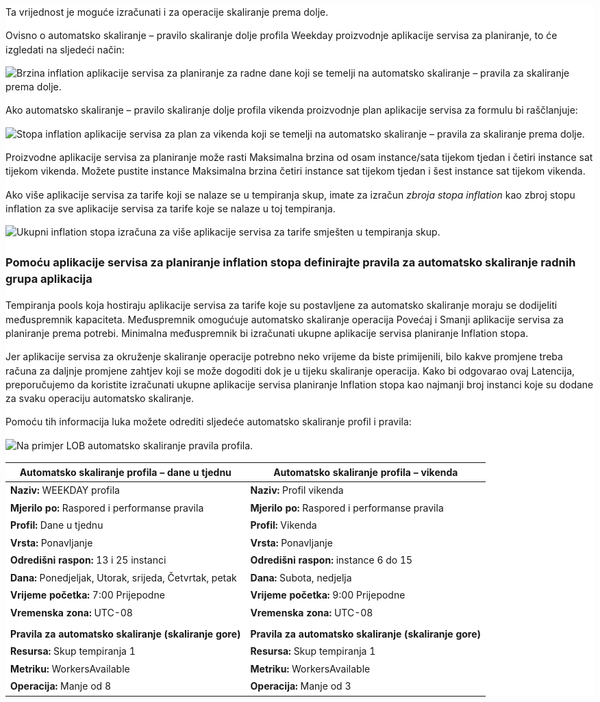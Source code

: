 Ta vrijednost je moguće izračunati i za operacije skaliranje prema dolje.

Ovisno o automatsko skaliranje – pravilo skaliranje dolje profila Weekday proizvodnje aplikacije servisa za planiranje, to će izgledati na sljedeći način:

![Brzina inflation aplikacije servisa za planiranje za radne dane koji se temelji na automatsko skaliranje – pravila za skaliranje prema dolje.][Equation3]

Ako automatsko skaliranje – pravilo skaliranje dolje profila vikenda proizvodnje plan aplikacije servisa za formulu bi raščlanjuje:  

![Stopa inflation aplikacije servisa za plan za vikenda koji se temelji na automatsko skaliranje – pravila za skaliranje prema dolje.][Equation4]

Proizvodne aplikacije servisa za planiranje može rasti Maksimalna brzina od osam instance/sata tijekom tjedan i četiri instance sat tijekom vikenda. Možete pustite instance Maksimalna brzina četiri instance sat tijekom tjedan i šest instance sat tijekom vikenda.

Ako više aplikacije servisa za tarife koji se nalaze se u tempiranja skup, imate za izračun *zbroja stopa inflation* kao zbroj stopu inflation za sve aplikacije servisa za tarife koje se nalaze u toj tempiranja.

![Ukupni inflation stopa izračuna za više aplikacije servisa za tarife smješten u tempiranja skup.][ASP-Total-Inflation]

### <a name="use-the-app-service-plan-inflation-rate-to-define-worker-pool-autoscale-rules"></a>Pomoću aplikacije servisa za planiranje inflation stopa definirajte pravila za automatsko skaliranje radnih grupa aplikacija

Tempiranja pools koja hostiraju aplikacije servisa za tarife koje su postavljene za automatsko skaliranje moraju se dodijeliti međuspremnik kapaciteta. Međuspremnik omogućuje automatsko skaliranje operacija Povećaj i Smanji aplikacije servisa za planiranje prema potrebi. Minimalna međuspremnik bi izračunati ukupne aplikacije servisa planiranje Inflation stopa.

Jer aplikacije servisa za okruženje skaliranje operacije potrebno neko vrijeme da biste primijenili, bilo kakve promjene treba računa za daljnje promjene zahtjev koji se može dogoditi dok je u tijeku skaliranje operacija. Kako bi odgovarao ovaj Latencija, preporučujemo da koristite izračunati ukupne aplikacije servisa planiranje Inflation stopa kao najmanji broj instanci koje su dodane za svaku operaciju automatsko skaliranje.

Pomoću tih informacija luka možete odrediti sljedeće automatsko skaliranje profil i pravila:

![Na primjer LOB automatsko skaliranje pravila profila.][Worker-Pool-Scale]

|   **Automatsko skaliranje profila – dane u tjednu**                        |   **Automatsko skaliranje profila – vikenda**                |
|   ----------------------------------------------------    |   --------------------------------------------    |
|   **Naziv:** WEEKDAY profila                               |   **Naziv:** Profil vikenda                       |
|   **Mjerilo po:** Raspored i performanse pravila            |   **Mjerilo po:** Raspored i performanse pravila    |
|   **Profil:** Dane u tjednu                                   |   **Profil:** Vikenda                            |
|   **Vrsta:** Ponavljanje                                    |   **Vrsta:** Ponavljanje                            |
|   **Odredišni raspon:** 13 i 25 instanci                    |   **Odredišni raspon:** instance 6 do 15             |
|   **Dana:** Ponedjeljak, Utorak, srijeda, Četvrtak, petak  |   **Dana:** Subota, nedjelja                      |
|   **Vrijeme početka:** 7:00 Prijepodne                                 |   **Vrijeme početka:** 9:00 Prijepodne                         |
|   **Vremenska zona:** UTC-08                                   |   **Vremenska zona:** UTC-08                           |
|                                                           |                                                   |
|   **Pravila za automatsko skaliranje (skaliranje gore)**                           |   **Pravila za automatsko skaliranje (skaliranje gore)**                   |
|   **Resursa:** Skup tempiranja 1                             |   **Resursa:** Skup tempiranja 1                     |
|   **Metriku:** WorkersAvailable                            |   **Metriku:** WorkersAvailable                    |
|   **Operacija:** Manje od 8                              |   **Operacija:** Manje od 3                      |

[intro]: ./media/app-service-environment-auto-scale/introduction.png
[settings-scale]: ./media/app-service-environment-auto-scale/settings-scale.png
[scale-manual]: ./media/app-service-environment-auto-scale/scale-manual.png
[scale-profile]: ./media/app-service-environment-auto-scale/scale-profile.png
[scale-profile2]: ./media/app-service-environment-auto-scale/scale-profile-2.png
[scale-rule]: ./media/app-service-environment-auto-scale/scale-rule.png
[asp-scale]: ./media/app-service-environment-auto-scale/asp-scale.png
[ASP-Inflation]: ./media/app-service-environment-auto-scale/asp-inflation-rate.png
[Equation1]: ./media/app-service-environment-auto-scale/equation1.png
[Equation2]: ./media/app-service-environment-auto-scale/equation2.png
[Equation3]: ./media/app-service-environment-auto-scale/equation3.png
[Equation4]: ./media/app-service-environment-auto-scale/equation4.png
[ASP-Total-Inflation]: ./media/app-service-environment-auto-scale/asp-total-inflation-rate.png
[Worker-Pool-Scale]: ./media/app-service-environment-auto-scale/wp-scale.png
[Front-End-Scale]: ./media/app-service-environment-auto-scale/fe-scale.png